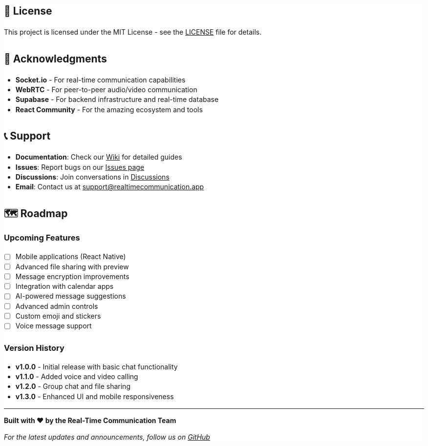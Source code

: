 ## 📄 License

This project is licensed under the MIT License - see the [LICENSE](LICENSE) file for details.

## 🙏 Acknowledgments

- **Socket.io** - For real-time communication capabilities
- **WebRTC** - For peer-to-peer audio/video communication
- **Supabase** - For backend infrastructure and real-time database
- **React Community** - For the amazing ecosystem and tools

## 📞 Support

- **Documentation**: Check our [Wiki](../../wiki) for detailed guides
- **Issues**: Report bugs on our [Issues page](../../issues)
- **Discussions**: Join conversations in [Discussions](../../discussions)
- **Email**: Contact us at support@realtimecommunication.app

## 🗺️ Roadmap

### Upcoming Features
- [ ] Mobile applications (React Native)
- [ ] Advanced file sharing with preview
- [ ] Message encryption improvements
- [ ] Integration with calendar apps
- [ ] AI-powered message suggestions
- [ ] Advanced admin controls
- [ ] Custom emoji and stickers
- [ ] Voice message support

### Version History
- **v1.0.0** - Initial release with basic chat functionality
- **v1.1.0** - Added voice and video calling
- **v1.2.0** - Group chat and file sharing
- **v1.3.0** - Enhanced UI and mobile responsiveness

---

**Built with ❤️ by the Real-Time Communication Team**

*For the latest updates and announcements, follow us on [GitHub](https://github.com/anita5511/realtimecommunication)*
